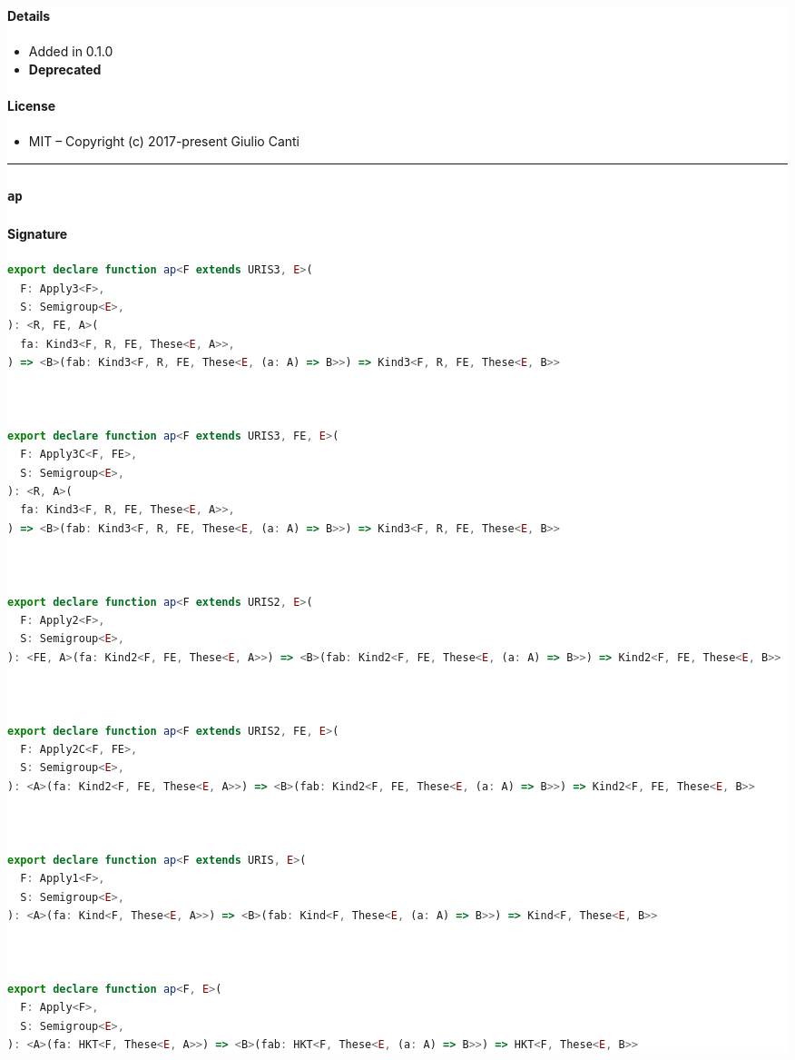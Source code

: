 #### Details

* Added in 0.1.0
* **Deprecated**


#### License

* MIT – Copyright (c) 2017-present Giulio Canti

---


### `ap`




#### Signature

```typescript
export declare function ap<F extends URIS3, E>(
  F: Apply3<F>,
  S: Semigroup<E>,
): <R, FE, A>(
  fa: Kind3<F, R, FE, These<E, A>>,
) => <B>(fab: Kind3<F, R, FE, These<E, (a: A) => B>>) => Kind3<F, R, FE, These<E, B>>



export declare function ap<F extends URIS3, FE, E>(
  F: Apply3C<F, FE>,
  S: Semigroup<E>,
): <R, A>(
  fa: Kind3<F, R, FE, These<E, A>>,
) => <B>(fab: Kind3<F, R, FE, These<E, (a: A) => B>>) => Kind3<F, R, FE, These<E, B>>



export declare function ap<F extends URIS2, E>(
  F: Apply2<F>,
  S: Semigroup<E>,
): <FE, A>(fa: Kind2<F, FE, These<E, A>>) => <B>(fab: Kind2<F, FE, These<E, (a: A) => B>>) => Kind2<F, FE, These<E, B>>



export declare function ap<F extends URIS2, FE, E>(
  F: Apply2C<F, FE>,
  S: Semigroup<E>,
): <A>(fa: Kind2<F, FE, These<E, A>>) => <B>(fab: Kind2<F, FE, These<E, (a: A) => B>>) => Kind2<F, FE, These<E, B>>



export declare function ap<F extends URIS, E>(
  F: Apply1<F>,
  S: Semigroup<E>,
): <A>(fa: Kind<F, These<E, A>>) => <B>(fab: Kind<F, These<E, (a: A) => B>>) => Kind<F, These<E, B>>



export declare function ap<F, E>(
  F: Apply<F>,
  S: Semigroup<E>,
): <A>(fa: HKT<F, These<E, A>>) => <B>(fab: HKT<F, These<E, (a: A) => B>>) => HKT<F, These<E, B>>
```